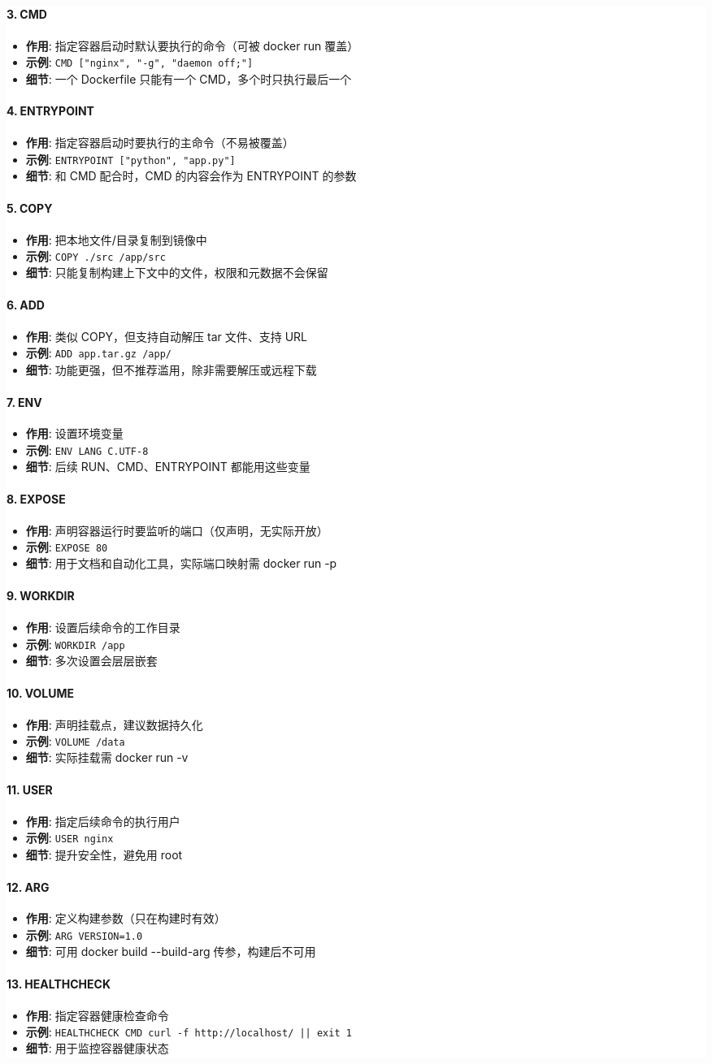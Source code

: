 #### 3. CMD
- **作用**: 指定容器启动时默认要执行的命令（可被 docker run 覆盖）
- **示例**: `CMD ["nginx", "-g", "daemon off;"]`
- **细节**: 一个 Dockerfile 只能有一个 CMD，多个时只执行最后一个

#### 4. ENTRYPOINT
- **作用**: 指定容器启动时要执行的主命令（不易被覆盖）
- **示例**: `ENTRYPOINT ["python", "app.py"]`
- **细节**: 和 CMD 配合时，CMD 的内容会作为 ENTRYPOINT 的参数

#### 5. COPY
- **作用**: 把本地文件/目录复制到镜像中
- **示例**: `COPY ./src /app/src`
- **细节**: 只能复制构建上下文中的文件，权限和元数据不会保留

#### 6. ADD
- **作用**: 类似 COPY，但支持自动解压 tar 文件、支持 URL
- **示例**: `ADD app.tar.gz /app/`
- **细节**: 功能更强，但不推荐滥用，除非需要解压或远程下载

#### 7. ENV
- **作用**: 设置环境变量
- **示例**: `ENV LANG C.UTF-8`
- **细节**: 后续 RUN、CMD、ENTRYPOINT 都能用这些变量

#### 8. EXPOSE
- **作用**: 声明容器运行时要监听的端口（仅声明，无实际开放）
- **示例**: `EXPOSE 80`
- **细节**: 用于文档和自动化工具，实际端口映射需 docker run -p

#### 9. WORKDIR
- **作用**: 设置后续命令的工作目录
- **示例**: `WORKDIR /app`
- **细节**: 多次设置会层层嵌套

#### 10. VOLUME
- **作用**: 声明挂载点，建议数据持久化
- **示例**: `VOLUME /data`
- **细节**: 实际挂载需 docker run -v

#### 11. USER
- **作用**: 指定后续命令的执行用户
- **示例**: `USER nginx`
- **细节**: 提升安全性，避免用 root

#### 12. ARG
- **作用**: 定义构建参数（只在构建时有效）
- **示例**: `ARG VERSION=1.0`
- **细节**: 可用 docker build --build-arg 传参，构建后不可用

#### 13. HEALTHCHECK
- **作用**: 指定容器健康检查命令
- **示例**: `HEALTHCHECK CMD curl -f http://localhost/ || exit 1`
- **细节**: 用于监控容器健康状态
